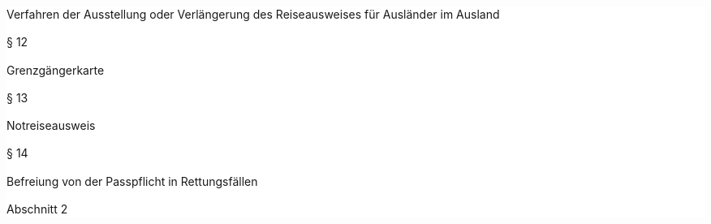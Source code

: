 <td style align="left" valign="top" charoff="50">

Verfahren der Ausstellung oder Verlängerung des Reiseausweises für
Ausländer im Ausland

</td>

</tr>

<tr>

<td style align="left" valign="top" charoff="50">

§ 12

</td>

<td style align="left" valign="top" charoff="50">

Grenzgängerkarte

</td>

</tr>

<tr>

<td style align="left" valign="top" charoff="50">

§ 13

</td>

<td style align="left" valign="top" charoff="50">

Notreiseausweis

</td>

</tr>

<tr>

<td style align="left" valign="top" charoff="50">

§ 14

</td>

<td style align="left" valign="top" charoff="50">

Befreiung von der Passpflicht in Rettungsfällen

</td>

</tr>

<tr>

<td style colspan="2" align="center" valign="top" charoff="50">

  
Abschnitt 2

</td>
